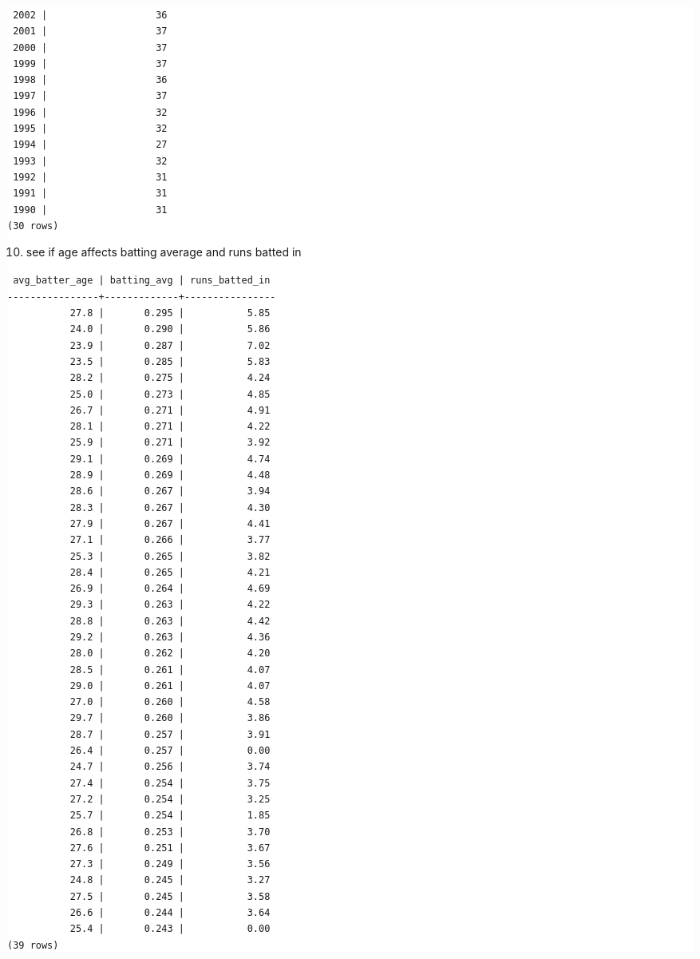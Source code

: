 ```
 2002 |                   36
 2001 |                   37
 2000 |                   37
 1999 |                   37
 1998 |                   36
 1997 |                   37
 1996 |                   32
 1995 |                   32
 1994 |                   27
 1993 |                   32
 1992 |                   31
 1991 |                   31
 1990 |                   31
(30 rows)

```

10. see if age affects batting average and runs batted in 
```
 avg_batter_age | batting_avg | runs_batted_in 
----------------+-------------+----------------
           27.8 |       0.295 |           5.85
           24.0 |       0.290 |           5.86
           23.9 |       0.287 |           7.02
           23.5 |       0.285 |           5.83
           28.2 |       0.275 |           4.24
           25.0 |       0.273 |           4.85
           26.7 |       0.271 |           4.91
           28.1 |       0.271 |           4.22
           25.9 |       0.271 |           3.92
           29.1 |       0.269 |           4.74
           28.9 |       0.269 |           4.48
           28.6 |       0.267 |           3.94
           28.3 |       0.267 |           4.30
           27.9 |       0.267 |           4.41
           27.1 |       0.266 |           3.77
           25.3 |       0.265 |           3.82
           28.4 |       0.265 |           4.21
           26.9 |       0.264 |           4.69
           29.3 |       0.263 |           4.22
           28.8 |       0.263 |           4.42
           29.2 |       0.263 |           4.36
           28.0 |       0.262 |           4.20
           28.5 |       0.261 |           4.07
           29.0 |       0.261 |           4.07
           27.0 |       0.260 |           4.58
           29.7 |       0.260 |           3.86
           28.7 |       0.257 |           3.91
           26.4 |       0.257 |           0.00
           24.7 |       0.256 |           3.74
           27.4 |       0.254 |           3.75
           27.2 |       0.254 |           3.25
           25.7 |       0.254 |           1.85
           26.8 |       0.253 |           3.70
           27.6 |       0.251 |           3.67
           27.3 |       0.249 |           3.56
           24.8 |       0.245 |           3.27
           27.5 |       0.245 |           3.58
           26.6 |       0.244 |           3.64
           25.4 |       0.243 |           0.00
(39 rows)
```
